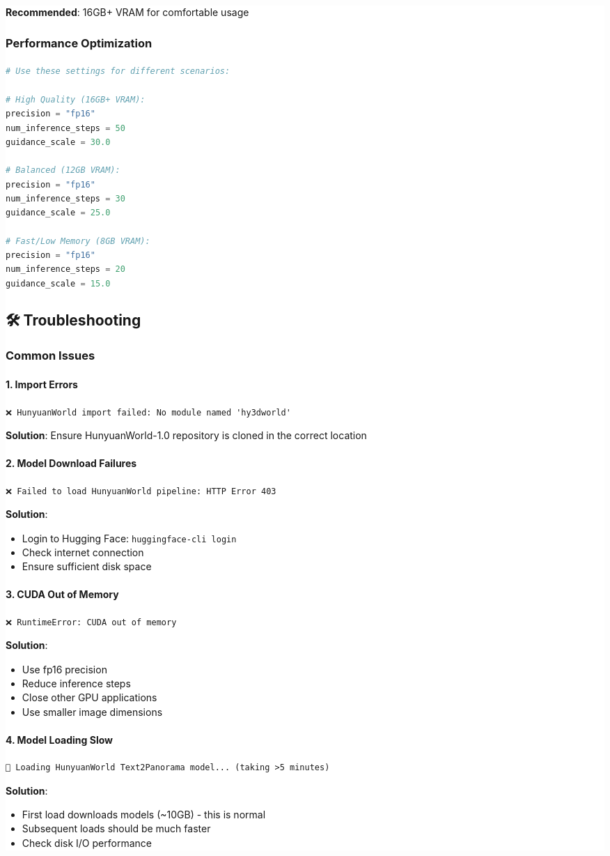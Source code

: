 **Recommended**: 16GB+ VRAM for comfortable usage

### **Performance Optimization**

```python
# Use these settings for different scenarios:

# High Quality (16GB+ VRAM):
precision = "fp16"
num_inference_steps = 50
guidance_scale = 30.0

# Balanced (12GB VRAM):
precision = "fp16"
num_inference_steps = 30
guidance_scale = 25.0

# Fast/Low Memory (8GB VRAM):
precision = "fp16"
num_inference_steps = 20
guidance_scale = 15.0
```

## 🛠️ **Troubleshooting**

### **Common Issues**

#### 1. Import Errors
```
❌ HunyuanWorld import failed: No module named 'hy3dworld'
```
**Solution**: Ensure HunyuanWorld-1.0 repository is cloned in the correct location

#### 2. Model Download Failures
```
❌ Failed to load HunyuanWorld pipeline: HTTP Error 403
```
**Solution**: 
- Login to Hugging Face: `huggingface-cli login`
- Check internet connection
- Ensure sufficient disk space

#### 3. CUDA Out of Memory
```
❌ RuntimeError: CUDA out of memory
```
**Solution**:
- Use fp16 precision
- Reduce inference steps
- Close other GPU applications
- Use smaller image dimensions

#### 4. Model Loading Slow
```
🔄 Loading HunyuanWorld Text2Panorama model... (taking >5 minutes)
```
**Solution**:
- First load downloads models (~10GB) - this is normal
- Subsequent loads should be much faster
- Check disk I/O performance

